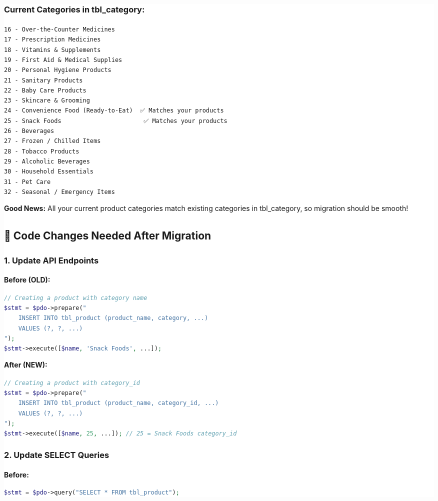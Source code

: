 ### Current Categories in tbl_category:
```
16 - Over-the-Counter Medicines
17 - Prescription Medicines
18 - Vitamins & Supplements
19 - First Aid & Medical Supplies
20 - Personal Hygiene Products
21 - Sanitary Products
22 - Baby Care Products
23 - Skincare & Grooming
24 - Convenience Food (Ready-to-Eat)  ✅ Matches your products
25 - Snack Foods                       ✅ Matches your products
26 - Beverages
27 - Frozen / Chilled Items
28 - Tobacco Products
29 - Alcoholic Beverages
30 - Household Essentials
31 - Pet Care
32 - Seasonal / Emergency Items
```

**Good News:** All your current product categories match existing categories in tbl_category, so migration should be smooth!

## 🔧 Code Changes Needed After Migration

### 1. Update API Endpoints

**Before (OLD):**
```php
// Creating a product with category name
$stmt = $pdo->prepare("
    INSERT INTO tbl_product (product_name, category, ...) 
    VALUES (?, ?, ...)
");
$stmt->execute([$name, 'Snack Foods', ...]);
```

**After (NEW):**
```php
// Creating a product with category_id
$stmt = $pdo->prepare("
    INSERT INTO tbl_product (product_name, category_id, ...) 
    VALUES (?, ?, ...)
");
$stmt->execute([$name, 25, ...]); // 25 = Snack Foods category_id
```

### 2. Update SELECT Queries

**Before:**
```php
$stmt = $pdo->query("SELECT * FROM tbl_product");
```
